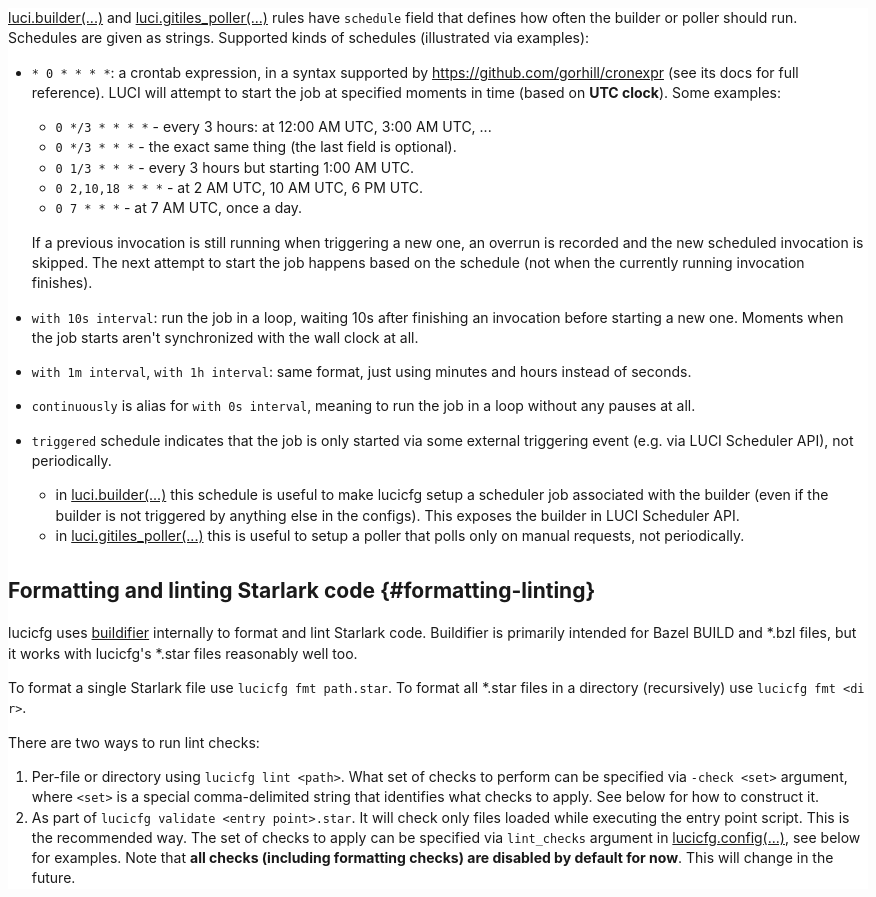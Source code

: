 [luci.builder(...)](#luci.builder) and [luci.gitiles_poller(...)](#luci.gitiles-poller) rules have `schedule` field that
defines how often the builder or poller should run. Schedules are given as
strings. Supported kinds of schedules (illustrated via examples):

  - `* 0 * * * *`: a crontab expression, in a syntax supported by
    https://github.com/gorhill/cronexpr (see its docs for full reference).
    LUCI will attempt to start the job at specified moments in time (based on
    **UTC clock**). Some examples:
      - `0 */3 * * * *` - every 3 hours: at 12:00 AM UTC, 3:00 AM UTC, ...
      - `0 */3 * * *` - the exact same thing (the last field is optional).
      - `0 1/3 * * *` - every 3 hours but starting 1:00 AM UTC.
      - `0 2,10,18 * * *` - at 2 AM UTC, 10 AM UTC, 6 PM UTC.
      - `0 7 * * *` - at 7 AM UTC, once a day.

    If a previous invocation is still running when triggering a new one,
    an overrun is recorded and the new scheduled invocation is skipped. The next
    attempt to start the job happens based on the schedule (not when the
    currently running invocation finishes).

  - `with 10s interval`: run the job in a loop, waiting 10s after finishing
     an invocation before starting a new one. Moments when the job starts aren't
     synchronized with the wall clock at all.

  - `with 1m interval`, `with 1h interval`: same format, just using minutes and
    hours instead of seconds.

  - `continuously` is alias for `with 0s interval`, meaning to run the job in
    a loop without any pauses at all.

  - `triggered` schedule indicates that the job is only started via some
    external triggering event (e.g. via LUCI Scheduler API), not periodically.
      - in [luci.builder(...)](#luci.builder) this schedule is useful to make lucicfg setup a
        scheduler job associated with the builder (even if the builder is not
        triggered by anything else in the configs). This exposes the builder in
        LUCI Scheduler API.
      - in [luci.gitiles_poller(...)](#luci.gitiles-poller) this is useful to setup a poller that polls
        only on manual requests, not periodically.


## Formatting and linting Starlark code {#formatting-linting}

lucicfg uses [buildifier] internally to format and lint Starlark code.
Buildifier is primarily intended for Bazel BUILD and \*.bzl files, but it works
with lucicfg's \*.star files reasonably well too.

To format a single Starlark file use `lucicfg fmt path.star`. To format all
\*.star files in a directory (recursively) use `lucicfg fmt <dir>`.

There are two ways to run lint checks:

  1. Per-file or directory using `lucicfg lint <path>`. What set of checks to
     perform can be specified via `-check <set>` argument, where `<set>` is
     a special comma-delimited string that identifies what checks to apply. See
     below for how to construct it.
  2. As part of `lucicfg validate <entry point>.star`. It will check only files
     loaded while executing the entry point script. This is the recommended way.
     The set of checks to apply can be specified via `lint_checks` argument in
     [lucicfg.config(...)](#lucicfg.config), see below for examples. Note that **all checks (including
     formatting checks) are disabled by default for now**. This will change in
     the future.


[Starlark]: https://github.com/google/starlark-go
[depot_tools]: https://chromium.googlesource.com/chromium/tools/depot_tools/
[infra/tools/luci/lucicfg/${platform}]: https://chrome-infra-packages.appspot.com/p/infra/tools/luci/lucicfg
[CIPD manifest]: https://chromium.googlesource.com/chromium/tools/depot_tools/+/refs/heads/master/cipd_manifest.txt
[canned check]: https://chromium.googlesource.com/chromium/tools/depot_tools/+/39b0b8e32a4ed0675a38d97799e8a219cc549910/presubmit_canned_checks.py#1437
[buildifier]: https://github.com/bazelbuild/buildtools/tree/master/buildifier
[buildifier warnings list]: https://github.com/bazelbuild/buildtools/blob/master/WARNINGS.md
[Project.bug_url_template]: https://chromium.googlesource.com/infra/luci/luci-go/+/refs/heads/main/milo/api/config/project.proto
[mustache]: https://mustache.github.io
[project.proto]: https://chromium.googlesource.com/infra/luci/luci-go/+/refs/heads/main/milo/api/config/project.proto
[text/template]: https://godoc.org/text/template
[html/template]: https://godoc.org/html/template
[Tricium]: https://chromium.googlesource.com/infra/infra/+/HEAD/go/src/infra/tricium